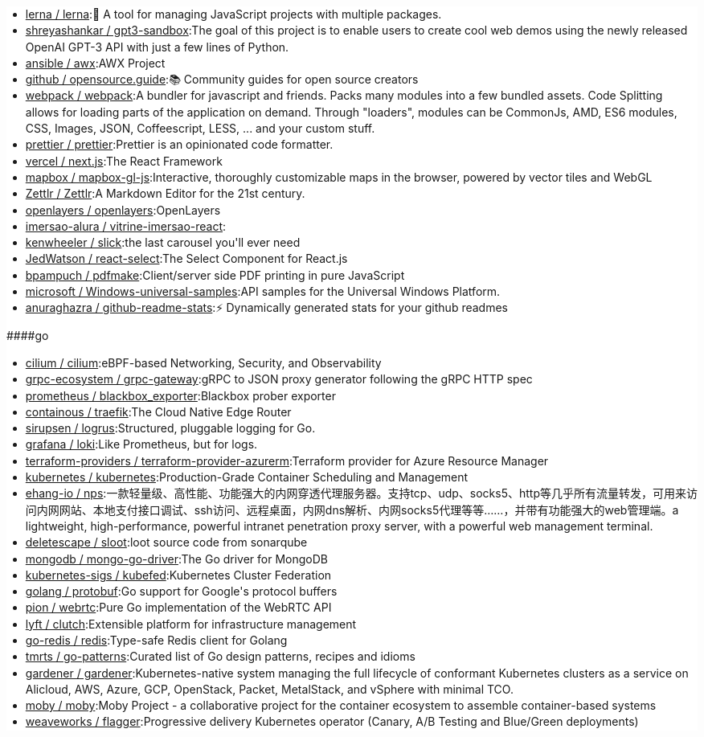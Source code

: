* [lerna / lerna](https://github.com/lerna/lerna):🐉 A tool for managing JavaScript projects with multiple packages.
* [shreyashankar / gpt3-sandbox](https://github.com/shreyashankar/gpt3-sandbox):The goal of this project is to enable users to create cool web demos using the newly released OpenAI GPT-3 API with just a few lines of Python.
* [ansible / awx](https://github.com/ansible/awx):AWX Project
* [github / opensource.guide](https://github.com/github/opensource.guide):📚 Community guides for open source creators
* [webpack / webpack](https://github.com/webpack/webpack):A bundler for javascript and friends. Packs many modules into a few bundled assets. Code Splitting allows for loading parts of the application on demand. Through "loaders", modules can be CommonJs, AMD, ES6 modules, CSS, Images, JSON, Coffeescript, LESS, ... and your custom stuff.
* [prettier / prettier](https://github.com/prettier/prettier):Prettier is an opinionated code formatter.
* [vercel / next.js](https://github.com/vercel/next.js):The React Framework
* [mapbox / mapbox-gl-js](https://github.com/mapbox/mapbox-gl-js):Interactive, thoroughly customizable maps in the browser, powered by vector tiles and WebGL
* [Zettlr / Zettlr](https://github.com/Zettlr/Zettlr):A Markdown Editor for the 21st century.
* [openlayers / openlayers](https://github.com/openlayers/openlayers):OpenLayers
* [imersao-alura / vitrine-imersao-react](https://github.com/imersao-alura/vitrine-imersao-react):
* [kenwheeler / slick](https://github.com/kenwheeler/slick):the last carousel you'll ever need
* [JedWatson / react-select](https://github.com/JedWatson/react-select):The Select Component for React.js
* [bpampuch / pdfmake](https://github.com/bpampuch/pdfmake):Client/server side PDF printing in pure JavaScript
* [microsoft / Windows-universal-samples](https://github.com/microsoft/Windows-universal-samples):API samples for the Universal Windows Platform.
* [anuraghazra / github-readme-stats](https://github.com/anuraghazra/github-readme-stats):⚡ Dynamically generated stats for your github readmes

####go
* [cilium / cilium](https://github.com/cilium/cilium):eBPF-based Networking, Security, and Observability
* [grpc-ecosystem / grpc-gateway](https://github.com/grpc-ecosystem/grpc-gateway):gRPC to JSON proxy generator following the gRPC HTTP spec
* [prometheus / blackbox_exporter](https://github.com/prometheus/blackbox_exporter):Blackbox prober exporter
* [containous / traefik](https://github.com/containous/traefik):The Cloud Native Edge Router
* [sirupsen / logrus](https://github.com/sirupsen/logrus):Structured, pluggable logging for Go.
* [grafana / loki](https://github.com/grafana/loki):Like Prometheus, but for logs.
* [terraform-providers / terraform-provider-azurerm](https://github.com/terraform-providers/terraform-provider-azurerm):Terraform provider for Azure Resource Manager
* [kubernetes / kubernetes](https://github.com/kubernetes/kubernetes):Production-Grade Container Scheduling and Management
* [ehang-io / nps](https://github.com/ehang-io/nps):一款轻量级、高性能、功能强大的内网穿透代理服务器。支持tcp、udp、socks5、http等几乎所有流量转发，可用来访问内网网站、本地支付接口调试、ssh访问、远程桌面，内网dns解析、内网socks5代理等等……，并带有功能强大的web管理端。a lightweight, high-performance, powerful intranet penetration proxy server, with a powerful web management terminal.
* [deletescape / sloot](https://github.com/deletescape/sloot):loot source code from sonarqube
* [mongodb / mongo-go-driver](https://github.com/mongodb/mongo-go-driver):The Go driver for MongoDB
* [kubernetes-sigs / kubefed](https://github.com/kubernetes-sigs/kubefed):Kubernetes Cluster Federation
* [golang / protobuf](https://github.com/golang/protobuf):Go support for Google's protocol buffers
* [pion / webrtc](https://github.com/pion/webrtc):Pure Go implementation of the WebRTC API
* [lyft / clutch](https://github.com/lyft/clutch):Extensible platform for infrastructure management
* [go-redis / redis](https://github.com/go-redis/redis):Type-safe Redis client for Golang
* [tmrts / go-patterns](https://github.com/tmrts/go-patterns):Curated list of Go design patterns, recipes and idioms
* [gardener / gardener](https://github.com/gardener/gardener):Kubernetes-native system managing the full lifecycle of conformant Kubernetes clusters as a service on Alicloud, AWS, Azure, GCP, OpenStack, Packet, MetalStack, and vSphere with minimal TCO.
* [moby / moby](https://github.com/moby/moby):Moby Project - a collaborative project for the container ecosystem to assemble container-based systems
* [weaveworks / flagger](https://github.com/weaveworks/flagger):Progressive delivery Kubernetes operator (Canary, A/B Testing and Blue/Green deployments)